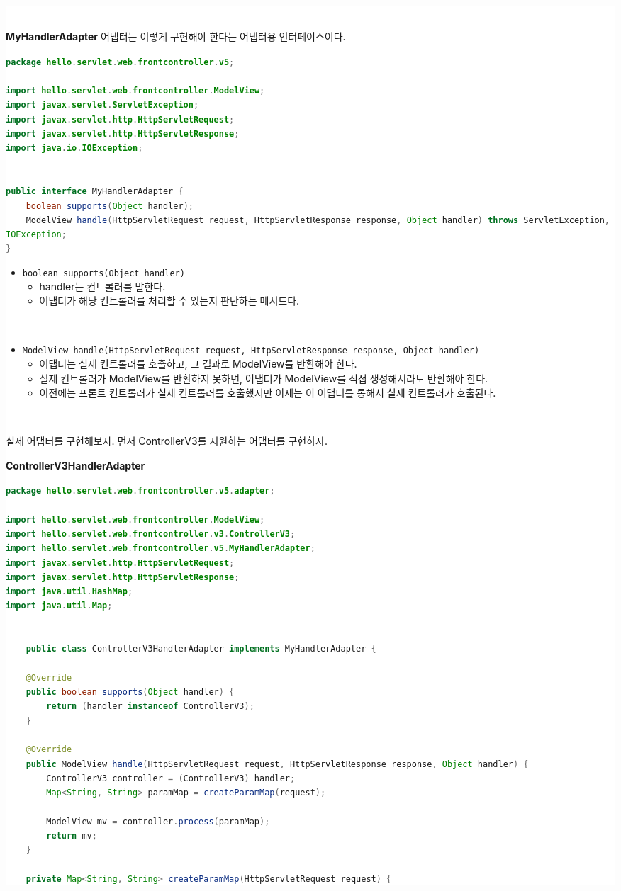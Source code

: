 <br>

__MyHandlerAdapter__
어댑터는 이렇게 구현해야 한다는 어댑터용 인터페이스이다.
```java
package hello.servlet.web.frontcontroller.v5;

import hello.servlet.web.frontcontroller.ModelView;
import javax.servlet.ServletException;
import javax.servlet.http.HttpServletRequest;
import javax.servlet.http.HttpServletResponse;
import java.io.IOException;


public interface MyHandlerAdapter {
    boolean supports(Object handler);
    ModelView handle(HttpServletRequest request, HttpServletResponse response, Object handler) throws ServletException, IOException;
}
```
* `boolean supports(Object handler)`
  * handler는 컨트롤러를 말한다.
  * 어댑터가 해당 컨트롤러를 처리할 수 있는지 판단하는 메서드다.

<br>

* `ModelView handle(HttpServletRequest request, HttpServletResponse response, Object handler)`
  * 어댑터는 실제 컨트롤러를 호출하고, 그 결과로 ModelView를 반환해야 한다.
  * 실제 컨트롤러가 ModelView를 반환하지 못하면, 어댑터가 ModelView를 직접 생성해서라도 반환해야 한다.
  * 이전에는 프론트 컨트롤러가 실제 컨트롤러를 호출했지만 이제는 이 어댑터를 통해서 실제 컨트롤러가 호출된다.

<br>

실제 어댑터를 구현해보자.
먼저 ControllerV3를 지원하는 어댑터를 구현하자.

__ControllerV3HandlerAdapter__
```java
package hello.servlet.web.frontcontroller.v5.adapter;

import hello.servlet.web.frontcontroller.ModelView;
import hello.servlet.web.frontcontroller.v3.ControllerV3;
import hello.servlet.web.frontcontroller.v5.MyHandlerAdapter;
import javax.servlet.http.HttpServletRequest;
import javax.servlet.http.HttpServletResponse;
import java.util.HashMap;
import java.util.Map;


    public class ControllerV3HandlerAdapter implements MyHandlerAdapter {
    
    @Override
    public boolean supports(Object handler) {
        return (handler instanceof ControllerV3);
    }
 
    @Override
    public ModelView handle(HttpServletRequest request, HttpServletResponse response, Object handler) {
        ControllerV3 controller = (ControllerV3) handler;
        Map<String, String> paramMap = createParamMap(request);

        ModelView mv = controller.process(paramMap);
        return mv;
    }
 
    private Map<String, String> createParamMap(HttpServletRequest request) {
```